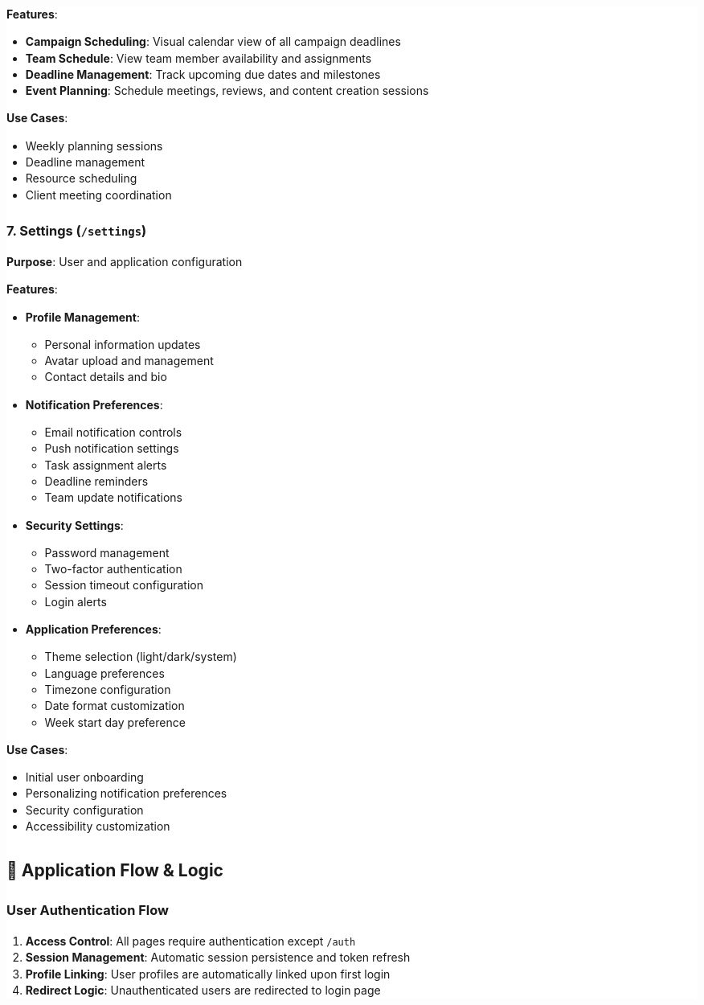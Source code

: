 **Features**:
- **Campaign Scheduling**: Visual calendar view of all campaign deadlines
- **Team Schedule**: View team member availability and assignments
- **Deadline Management**: Track upcoming due dates and milestones
- **Event Planning**: Schedule meetings, reviews, and content creation sessions

**Use Cases**:
- Weekly planning sessions
- Deadline management
- Resource scheduling
- Client meeting coordination

### 7. Settings (`/settings`)
**Purpose**: User and application configuration

**Features**:
- **Profile Management**:
  - Personal information updates
  - Avatar upload and management
  - Contact details and bio

- **Notification Preferences**:
  - Email notification controls
  - Push notification settings
  - Task assignment alerts
  - Deadline reminders
  - Team update notifications

- **Security Settings**:
  - Password management
  - Two-factor authentication
  - Session timeout configuration
  - Login alerts

- **Application Preferences**:
  - Theme selection (light/dark/system)
  - Language preferences
  - Timezone configuration
  - Date format customization
  - Week start day preference

**Use Cases**:
- Initial user onboarding
- Personalizing notification preferences
- Security configuration
- Accessibility customization

## 🔄 Application Flow & Logic

### User Authentication Flow
1. **Access Control**: All pages require authentication except `/auth`
2. **Session Management**: Automatic session persistence and token refresh
3. **Profile Linking**: User profiles are automatically linked upon first login
4. **Redirect Logic**: Unauthenticated users are redirected to login page
